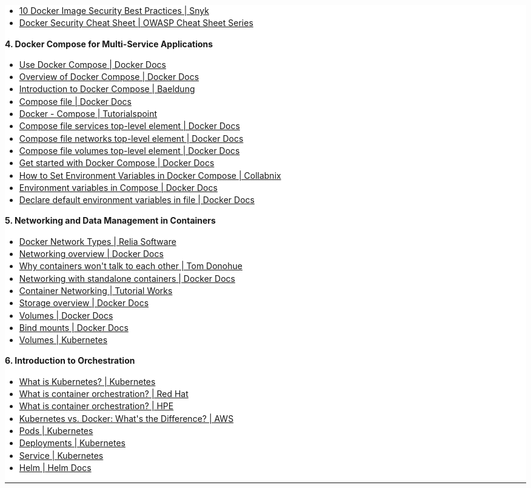 - [10 Docker Image Security Best Practices | Snyk](https://snyk.io/blog/10-docker-image-security-best-practices/)
- [Docker Security Cheat Sheet | OWASP Cheat Sheet Series](https://cheatsheetseries.owasp.org/cheatsheets/Docker_Security_Cheat_Sheet.html)

**4. Docker Compose for Multi-Service Applications**

- [Use Docker Compose | Docker Docs](https://docs.docker.com/get-started/08_using_compose/)
- [Overview of Docker Compose | Docker Docs](https://docs.docker.com/compose/)
- [Introduction to Docker Compose | Baeldung](https://www.baeldung.com/ops/docker-compose)
- [Compose file | Docker Docs](https://docs.docker.com/compose/compose-file/)
- [Docker - Compose | Tutorialspoint](https://www.tutorialspoint.com/docker/docker_compose.htm)
- [Compose file services top-level element | Docker Docs](https://docs.docker.com/compose/compose-file/05-services/)
- [Compose file networks top-level element | Docker Docs](https://docs.docker.com/compose/compose-file/06-networks/)
- [Compose file volumes top-level element | Docker Docs](https://docs.docker.com/compose/compose-file/07-volumes/)
- [Get started with Docker Compose | Docker Docs](https://docs.docker.com/compose/gettingstarted/)
- [How to Set Environment Variables in Docker Compose | Collabnix](https://collabnix.com/how-to-set-environment-variables-in-docker-compose/)
- [Environment variables in Compose | Docker Docs](https://docs.docker.com/compose/environment-variables/)
- [Declare default environment variables in file | Docker Docs](https://docs.docker.com/compose/env-file/)

**5. Networking and Data Management in Containers**

- [Docker Network Types | Relia Software](https://reliasoftware.com/blog/docker-network)
- [Networking overview | Docker Docs](https://docs.docker.com/network/)
- [Why containers won't talk to each other | Tom Donohue](https://tomd.xyz/why-containers-wont-talk/)
- [Networking with standalone containers | Docker Docs](https://docs.docker.com/network/network-tutorial-standalone/)
- [Container Networking | Tutorial Works](https://www.tutorialworks.com/container-networking/)
- [Storage overview | Docker Docs](https://docs.docker.com/storage/)
- [Volumes | Docker Docs](https://docs.docker.com/storage/volumes/)
- [Bind mounts | Docker Docs](https://docs.docker.com/storage/bind-mounts/)
- [Volumes | Kubernetes](https://kubernetes.io/docs/concepts/storage/volumes/)

**6. Introduction to Orchestration**

- [What is Kubernetes? | Kubernetes](https://kubernetes.io/docs/concepts/overview/what-is-kubernetes/)
- [What is container orchestration? | Red Hat](https://www.redhat.com/en/topics/containers/what-is-container-orchestration)
- [What is container orchestration? | HPE](https://www.hpe.com/us/en/what-is/container-orchestration.html)
- [Kubernetes vs. Docker: What's the Difference? | AWS](https://aws.amazon.com/compare/the-difference-between-kubernetes-and-docker/)
- [Pods | Kubernetes](https://kubernetes.io/docs/concepts/workloads/pods/)
- [Deployments | Kubernetes](https://kubernetes.io/docs/concepts/workloads/controllers/deployment/)
- [Service | Kubernetes](https://kubernetes.io/docs/concepts/services-networking/service/)
- [Helm | Helm Docs](https://helm.sh/docs/intro/)

---